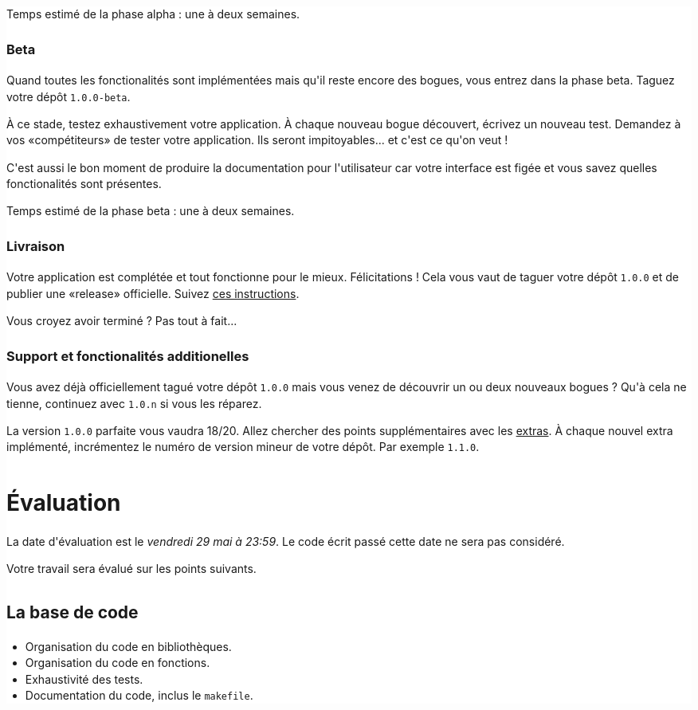 Temps estimé de la phase alpha : une à deux semaines.

### Beta

Quand toutes les fonctionalités sont implémentées mais qu'il reste encore des bogues, vous entrez dans la phase beta.
Taguez votre dépôt `1.0.0-beta`.

À ce stade, testez exhaustivement votre application.
À chaque nouveau bogue découvert, écrivez un nouveau test.
Demandez à vos «compétiteurs» de tester votre application.
Ils seront impitoyables... et c'est ce qu'on veut !

C'est aussi le bon moment de produire la documentation pour l'utilisateur car votre interface est figée et vous savez quelles fonctionalités sont présentes.

Temps estimé de la phase beta : une à deux semaines.

### Livraison

Votre application est complétée et tout fonctionne pour le mieux.
Félicitations !
Cela vous vaut de taguer votre dépôt `1.0.0` et de publier une «release» officielle.
Suivez [ces instructions](https://help.github.com/en/github/administering-a-repository/managing-releases-in-a-repository).

Vous croyez avoir terminé ?
Pas tout à fait...

### Support et fonctionalités additionelles

Vous avez déjà officiellement tagué votre dépôt `1.0.0` mais vous venez de découvrir un ou deux nouveaux bogues ?
Qu'à cela ne tienne, continuez avec `1.0.n` si vous les réparez.

La version `1.0.0` parfaite vous vaudra 18/20.
Allez chercher des points supplémentaires avec les [extras](#les-extras).
À chaque nouvel extra implémenté, incrémentez le numéro de version mineur de votre dépôt. Par exemple `1.1.0`.

# Évaluation

La date d'évaluation est le *vendredi 29 mai à 23:59*. Le code écrit passé cette date ne sera pas considéré.

Votre travail sera évalué sur les points suivants.

## La base de code

- Organisation du code en bibliothèques.
- Organisation du code en fonctions.
- Exhaustivité des tests.
- Documentation du code, inclus le `makefile`.
